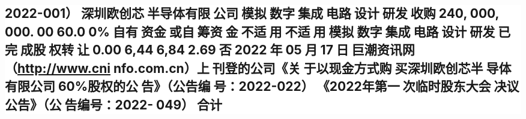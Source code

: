 2022-001）
深圳欧创芯
半导体有限
公司
模拟
数字
集成
电路
设计
研发
收购
240,
000,
000.
00
60.0
0%
自有
资金
或自
筹资
金
不适
用
不适
用
模拟
数字
集成
电路
设计
研发
已完
成股
权转
让
0.00
6,44
6,84
2.69
否
2022
年
05
月
17
日
巨潮资讯网
（http://www.cni
nfo.com.cn）上
刊登的公司《关
于以现金方式购
买深圳欧创芯半
导体有限公司
60%股权的公
告》（公告编
号：2022-022）
《2022年第一
次临时股东大会
决议公告》（公
告编号：2022-
049）
合计
--